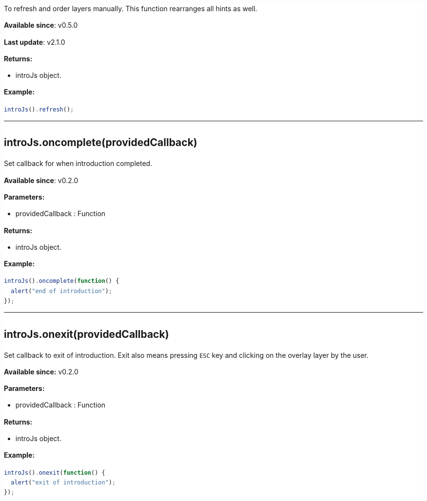 To refresh and order layers manually. This function rearranges all hints as well.

**Available since**: v0.5.0

**Last update**: v2.1.0

**Returns:**

 - introJs object.

**Example:**

```javascript
introJs().refresh();
```

* * *

## introJs.oncomplete(providedCallback)

Set callback for when introduction completed.

**Available since**: v0.2.0

**Parameters:**

 - providedCallback : Function

**Returns:**

 - introJs object.

**Example:**

```javascript
introJs().oncomplete(function() {
  alert("end of introduction");
});
```

* * *

## introJs.onexit(providedCallback)

Set callback to exit of introduction. Exit also means pressing `ESC` key and clicking on the overlay layer by the user.

**Available since:** v0.2.0

**Parameters:**

 - providedCallback : Function

**Returns:**

 - introJs object.

**Example:**

```javascript
introJs().onexit(function() {
  alert("exit of introduction");
});
```
